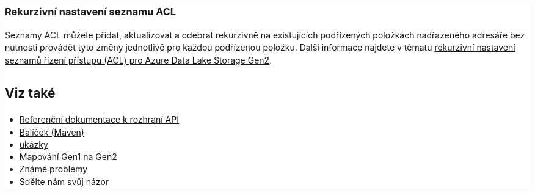### <a name="set-an-acl-recursively"></a>Rekurzivní nastavení seznamu ACL

Seznamy ACL můžete přidat, aktualizovat a odebrat rekurzivně na existujících podřízených položkách nadřazeného adresáře bez nutnosti provádět tyto změny jednotlivě pro každou podřízenou položku. Další informace najdete v tématu [rekurzivní nastavení seznamů řízení přístupu (ACL) pro Azure Data Lake Storage Gen2](recursive-access-control-lists.md).

## <a name="see-also"></a>Viz také

* [Referenční dokumentace k rozhraní API](/java/api/overview/azure/storage-file-datalake-readme)
* [Balíček (Maven)](https://search.maven.org/artifact/com.azure/azure-storage-file-datalake)
* [ukázky](https://github.com/Azure/azure-sdk-for-java/tree/master/sdk/storage/azure-storage-file-datalake)
* [Mapování Gen1 na Gen2](https://github.com/Azure/azure-sdk-for-java/tree/master/sdk/storage/azure-storage-file-datalake/GEN1_GEN2_MAPPING.md)
* [Známé problémy](data-lake-storage-known-issues.md#api-scope-data-lake-client-library)
* [Sdělte nám svůj názor](https://github.com/Azure/azure-sdk-for-java/issues)
